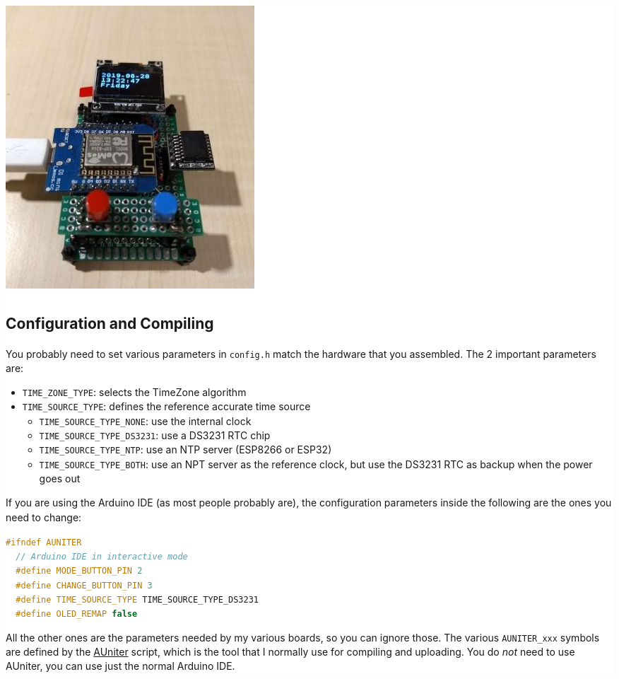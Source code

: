 ![OneZoneClock](pics/OneZoneClock.jpg)

## Configuration and Compiling

You probably need to set various parameters in `config.h` match the hardware
that you assembled. The 2 important parameters are:

* `TIME_ZONE_TYPE`: selects the TimeZone algorithm
* `TIME_SOURCE_TYPE`: defines the reference accurate time source
    * `TIME_SOURCE_TYPE_NONE`: use the internal clock
    * `TIME_SOURCE_TYPE_DS3231`: use a DS3231 RTC chip
    * `TIME_SOURCE_TYPE_NTP`: use an NTP server (ESP8266 or ESP32)
    * `TIME_SOURCE_TYPE_BOTH`: use an NPT server as the reference clock, but
      use the DS3231 RTC as backup when the power goes out

If you are using the Arduino IDE (as most people probably are), the
configuration parameters inside the following are the ones you need to change:

```C++
#ifndef AUNITER
  // Arduino IDE in interactive mode
  #define MODE_BUTTON_PIN 2
  #define CHANGE_BUTTON_PIN 3
  #define TIME_SOURCE_TYPE TIME_SOURCE_TYPE_DS3231
  #define OLED_REMAP false
```

All the other ones are the parameters needed by my various boards, so you can
ignore those. The various `AUNITER_xxx` symbols are defined by the
[AUniter](https://github.com/bxparks/AUniter) script, which is the tool that I
normally use for compiling and uploading. You do *not* need to use AUniter, you
can use just the normal Arduino IDE.
